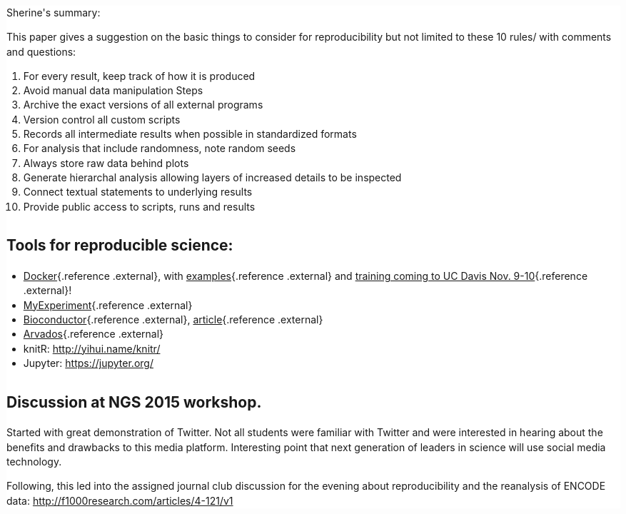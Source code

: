 Sherine's summary:

This paper gives a suggestion on the basic things to consider for
reproducibility but not limited to these 10 rules/ with comments and
questions:

1.  For every result, keep track of how it is produced
2.  Avoid manual data manipulation Steps
3.  Archive the exact versions of all external programs
4.  Version control all custom scripts
5.  Records all intermediate results when possible in standardized
    formats
6.  For analysis that include randomness, note random seeds
7.  Always store raw data behind plots
8.  Generate hierarchal analysis allowing layers of increased details to
    be inspected
9.  Connect textual statements to underlying results
10. Provide public access to scripts, runs and results

</div>

<div id="tools-for-reproducible-science" class="section">

Tools for reproducible science:
-------------------------------

-   [Docker](https://www.docker.com/){.reference .external}, with
    [examples](http://arxiv.org/pdf/1410.0846v1.pdf){.reference
    .external} and [training coming to UC Davis Nov.
    9-10](http://dib-training.readthedocs.org/en/pub/){.reference
    .external}!
-   [MyExperiment](http://www.myexperiment.org/home){.reference
    .external}
-   [Bioconductor](https://www.bioconductor.org/){.reference .external},
    [article](http://www.nature.com/nmeth/journal/v12/n2/full/nmeth.3252.html){.reference
    .external}
-   [Arvados](https://arvados.org/){.reference .external}
-   knitR: <http://yihui.name/knitr/>
-   Jupyter: <https://jupyter.org/>

</div>

<div id="discussion-at-ngs-2015-workshop" class="section">

Discussion at NGS 2015 workshop.
--------------------------------

Started with great demonstration of Twitter. Not all students were
familiar with Twitter and were interested in hearing about the benefits
and drawbacks to this media platform. Interesting point that next
generation of leaders in science will use social media technology.

Following, this led into the assigned journal club discussion for the
evening about reproducibility and the reanalysis of ENCODE data:
<http://f1000research.com/articles/4-121/v1>
